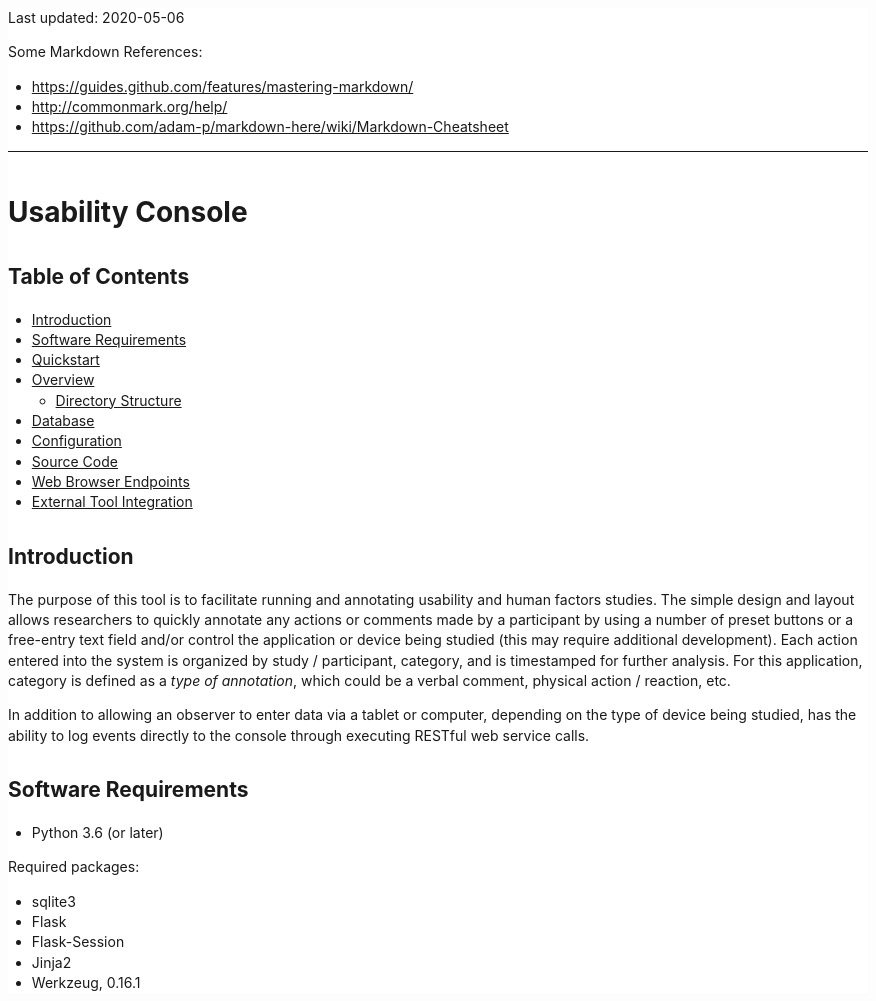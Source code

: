 Last updated: 2020-05-06

Some Markdown References:
 
 - https://guides.github.com/features/mastering-markdown/
 - http://commonmark.org/help/
 - https://github.com/adam-p/markdown-here/wiki/Markdown-Cheatsheet
---
# Usability Console

## Table of Contents
 - [Introduction](#introduction)
 - [Software Requirements](#software-requirements)
 - [Quickstart](#quickstart)
 - [Overview](#overview)
    - [Directory Structure](#directory-structure)
 - [Database](#database)
 - [Configuration](#configuration)
 - [Source Code](#source-code)
 - [Web Browser Endpoints](#web-browser-endpoints)
 - [External Tool Integration](#external-tool-endpoints)

## Introduction
The purpose of this tool is to facilitate running and annotating usability and human factors studies. The simple design
and layout allows researchers to quickly annotate any actions or comments made by a participant by using a number of
preset buttons or a free-entry text field and/or control the application or device being studied (this may require 
additional development). Each action entered into the system is organized by study / participant, category, and is
timestamped for further analysis. For this application, category is defined as a *type of annotation*, which could be
a verbal comment, physical action / reaction, etc.

In addition to allowing an observer to enter data via a tablet or computer, depending on the type of device being
studied, has the ability to log events directly to the console through executing RESTful web service calls.

## Software Requirements
- Python 3.6 (or later)

Required packages:
- sqlite3
- Flask
- Flask-Session
- Jinja2
- Werkzeug, 0.16.1
